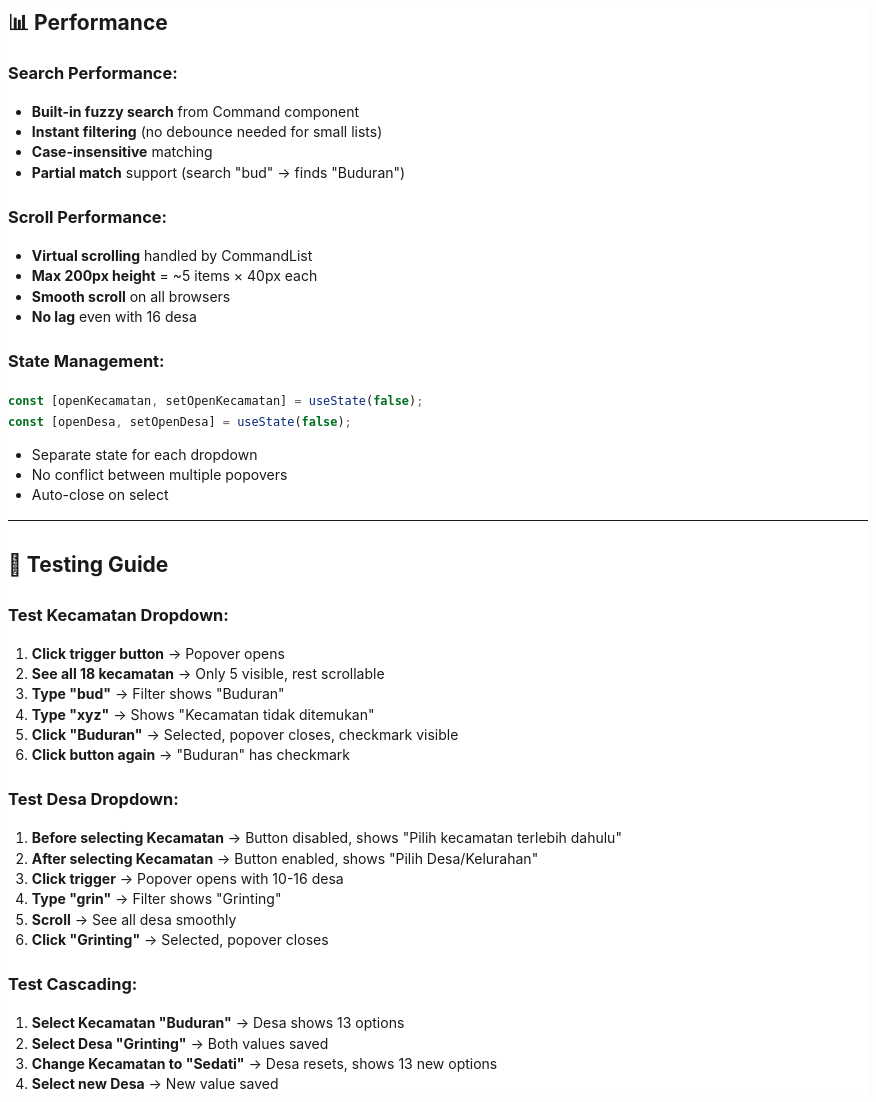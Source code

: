 
## 📊 Performance

### Search Performance:
- **Built-in fuzzy search** from Command component
- **Instant filtering** (no debounce needed for small lists)
- **Case-insensitive** matching
- **Partial match** support (search "bud" → finds "Buduran")

### Scroll Performance:
- **Virtual scrolling** handled by CommandList
- **Max 200px height** = ~5 items × 40px each
- **Smooth scroll** on all browsers
- **No lag** even with 16 desa

### State Management:
```typescript
const [openKecamatan, setOpenKecamatan] = useState(false);
const [openDesa, setOpenDesa] = useState(false);
```
- Separate state for each dropdown
- No conflict between multiple popovers
- Auto-close on select

---

## 🧪 Testing Guide

### Test Kecamatan Dropdown:

1. **Click trigger button** → Popover opens
2. **See all 18 kecamatan** → Only 5 visible, rest scrollable
3. **Type "bud"** → Filter shows "Buduran"
4. **Type "xyz"** → Shows "Kecamatan tidak ditemukan"
5. **Click "Buduran"** → Selected, popover closes, checkmark visible
6. **Click button again** → "Buduran" has checkmark

### Test Desa Dropdown:

1. **Before selecting Kecamatan** → Button disabled, shows "Pilih kecamatan terlebih dahulu"
2. **After selecting Kecamatan** → Button enabled, shows "Pilih Desa/Kelurahan"
3. **Click trigger** → Popover opens with 10-16 desa
4. **Type "grin"** → Filter shows "Grinting"
5. **Scroll** → See all desa smoothly
6. **Click "Grinting"** → Selected, popover closes

### Test Cascading:

1. **Select Kecamatan "Buduran"** → Desa shows 13 options
2. **Select Desa "Grinting"** → Both values saved
3. **Change Kecamatan to "Sedati"** → Desa resets, shows 13 new options
4. **Select new Desa** → New value saved
